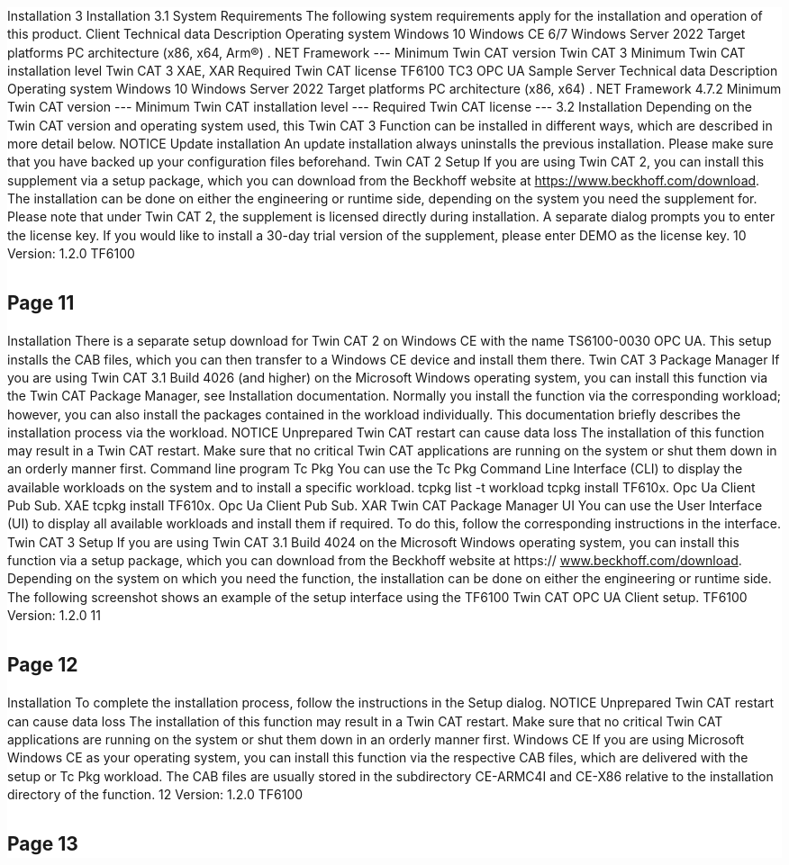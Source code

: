 Installation 3 Installation 3.1 System Requirements The following system requirements apply for the installation and operation of this product. Client Technical data Description Operating system Windows 10 Windows CE 6/7 Windows Server 2022 Target platforms PC architecture (x86, x64, Arm®) . NET Framework --- Minimum Twin CAT version Twin CAT 3 Minimum Twin CAT installation level Twin CAT 3 XAE, XAR Required Twin CAT license TF6100 TC3 OPC UA Sample Server Technical data Description Operating system Windows 10 Windows Server 2022 Target platforms PC architecture (x86, x64) . NET Framework 4.7.2 Minimum Twin CAT version --- Minimum Twin CAT installation level --- Required Twin CAT license --- 3.2 Installation Depending on the Twin CAT version and operating system used, this Twin CAT 3 Function can be installed in different ways, which are described in more detail below. NOTICE Update installation An update installation always uninstalls the previous installation. Please make sure that you have backed up your configuration files beforehand. Twin CAT 2 Setup If you are using Twin CAT 2, you can install this supplement via a setup package, which you can download from the Beckhoff website at https://www.beckhoff.com/download. The installation can be done on either the engineering or runtime side, depending on the system you need the supplement for. Please note that under Twin CAT 2, the supplement is licensed directly during installation. A separate dialog prompts you to enter the license key. If you would like to install a 30-day trial version of the supplement, please enter DEMO as the license key. 10 Version: 1.2.0 TF6100
## Page 11

Installation There is a separate setup download for Twin CAT 2 on Windows CE with the name TS6100-0030 OPC UA. This setup installs the CAB files, which you can then transfer to a Windows CE device and install them there. Twin CAT 3 Package Manager If you are using Twin CAT 3.1 Build 4026 (and higher) on the Microsoft Windows operating system, you can install this function via the Twin CAT Package Manager, see Installation documentation. Normally you install the function via the corresponding workload; however, you can also install the packages contained in the workload individually. This documentation briefly describes the installation process via the workload. NOTICE Unprepared Twin CAT restart can cause data loss The installation of this function may result in a Twin CAT restart. Make sure that no critical Twin CAT applications are running on the system or shut them down in an orderly manner first. Command line program Tc Pkg You can use the Tc Pkg Command Line Interface (CLI) to display the available workloads on the system and to install a specific workload. tcpkg list -t workload tcpkg install TF610x. Opc Ua Client Pub Sub. XAE tcpkg install TF610x. Opc Ua Client Pub Sub. XAR Twin CAT Package Manager UI You can use the User Interface (UI) to display all available workloads and install them if required. To do this, follow the corresponding instructions in the interface. Twin CAT 3 Setup If you are using Twin CAT 3.1 Build 4024 on the Microsoft Windows operating system, you can install this function via a setup package, which you can download from the Beckhoff website at https:// www.beckhoff.com/download. Depending on the system on which you need the function, the installation can be done on either the engineering or runtime side. The following screenshot shows an example of the setup interface using the TF6100 Twin CAT OPC UA Client setup. TF6100 Version: 1.2.0 11
## Page 12

Installation To complete the installation process, follow the instructions in the Setup dialog. NOTICE Unprepared Twin CAT restart can cause data loss The installation of this function may result in a Twin CAT restart. Make sure that no critical Twin CAT applications are running on the system or shut them down in an orderly manner first. Windows CE If you are using Microsoft Windows CE as your operating system, you can install this function via the respective CAB files, which are delivered with the setup or Tc Pkg workload. The CAB files are usually stored in the subdirectory CE-ARMC4I and CE-X86 relative to the installation directory of the function. 12 Version: 1.2.0 TF6100
## Page 13
